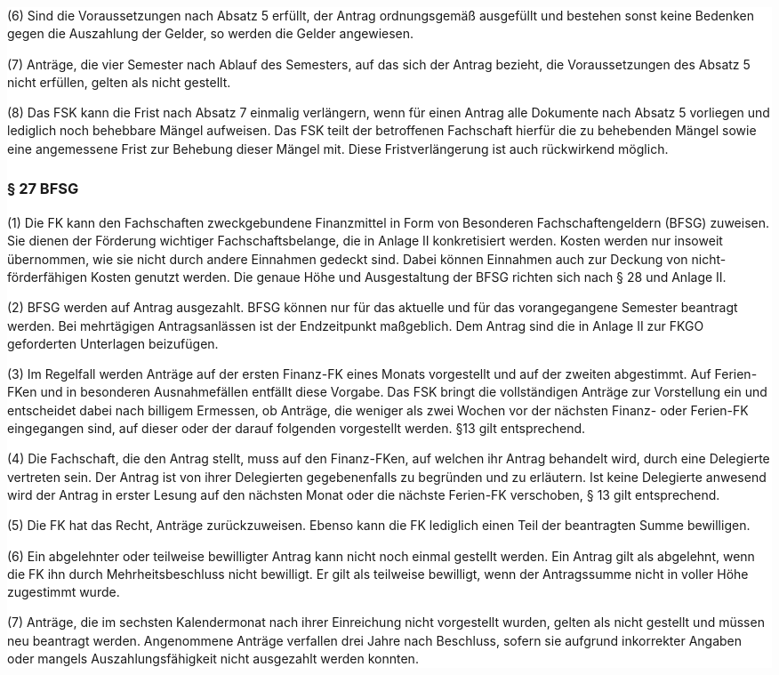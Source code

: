 (6) Sind die Voraussetzungen nach Absatz 5 erfüllt, der Antrag ordnungsgemäß
ausgefüllt und bestehen sonst keine Bedenken gegen die Auszahlung der Gelder,
so werden die Gelder angewiesen.

(7) Anträge, die vier Semester nach Ablauf des Semesters, auf das sich der Antrag
bezieht, die Voraussetzungen des Absatz 5 nicht erfüllen, gelten als nicht gestellt.

(8) Das FSK kann die Frist nach Absatz 7 einmalig verlängern, wenn für einen
Antrag alle Dokumente nach Absatz 5 vorliegen und lediglich noch behebbare
Mängel aufweisen. Das FSK teilt der betroffenen Fachschaft hierfür die zu
behebenden Mängel sowie eine angemessene Frist zur Behebung dieser Mängel
mit. Diese Fristverlängerung ist auch rückwirkend möglich.


### § 27 BFSG

(1) Die FK kann den Fachschaften zweckgebundene Finanzmittel in Form von
Besonderen Fachschaftengeldern (BFSG) zuweisen. Sie dienen der Förderung
wichtiger Fachschaftsbelange, die in Anlage II konkretisiert werden. Kosten
werden nur insoweit übernommen, wie sie nicht durch andere Einnahmen gedeckt
sind. Dabei können Einnahmen auch zur Deckung von nicht-förderfähigen
Kosten genutzt werden. Die genaue Höhe und Ausgestaltung der BFSG richten
sich nach § 28 und Anlage II.

(2) BFSG werden auf Antrag ausgezahlt. BFSG können nur für das aktuelle und
für das vorangegangene Semester beantragt werden. Bei mehrtägigen
Antragsanlässen ist der Endzeitpunkt maßgeblich. Dem Antrag sind die in Anlage
II zur FKGO geforderten Unterlagen beizufügen.

(3) Im Regelfall werden Anträge auf der ersten Finanz-FK eines Monats
vorgestellt und auf der zweiten abgestimmt. Auf Ferien-FKen und in besonderen
Ausnahmefällen entfällt diese Vorgabe. Das FSK bringt die vollständigen Anträge
zur Vorstellung ein und entscheidet dabei nach billigem Ermessen, ob Anträge,
die weniger als zwei Wochen vor der nächsten Finanz- oder Ferien-FK
eingegangen sind, auf dieser oder der darauf folgenden vorgestellt werden. §13
gilt entsprechend.

(4) Die Fachschaft, die den Antrag stellt, muss auf den Finanz-FKen, auf welchen
ihr Antrag behandelt wird, durch eine Delegierte vertreten sein. Der Antrag ist
von ihrer Delegierten gegebenenfalls zu begründen und zu erläutern. Ist keine
Delegierte anwesend wird der Antrag in erster Lesung auf den nächsten Monat
oder die nächste Ferien-FK verschoben, § 13 gilt entsprechend.

(5) Die FK hat das Recht, Anträge zurückzuweisen. Ebenso kann die FK lediglich
einen Teil der beantragten Summe bewilligen.

(6) Ein abgelehnter oder teilweise bewilligter Antrag kann nicht noch einmal
gestellt werden. Ein Antrag gilt als abgelehnt, wenn die FK ihn durch
Mehrheitsbeschluss nicht bewilligt. Er gilt als teilweise bewilligt, wenn der
Antragssumme nicht in voller Höhe zugestimmt wurde.

(7) Anträge, die im sechsten Kalendermonat nach ihrer Einreichung nicht
vorgestellt wurden, gelten als nicht gestellt und müssen neu beantragt werden.
Angenommene Anträge verfallen drei Jahre nach Beschluss, sofern sie aufgrund
inkorrekter Angaben oder mangels Auszahlungsfähigkeit nicht ausgezahlt werden
konnten.
